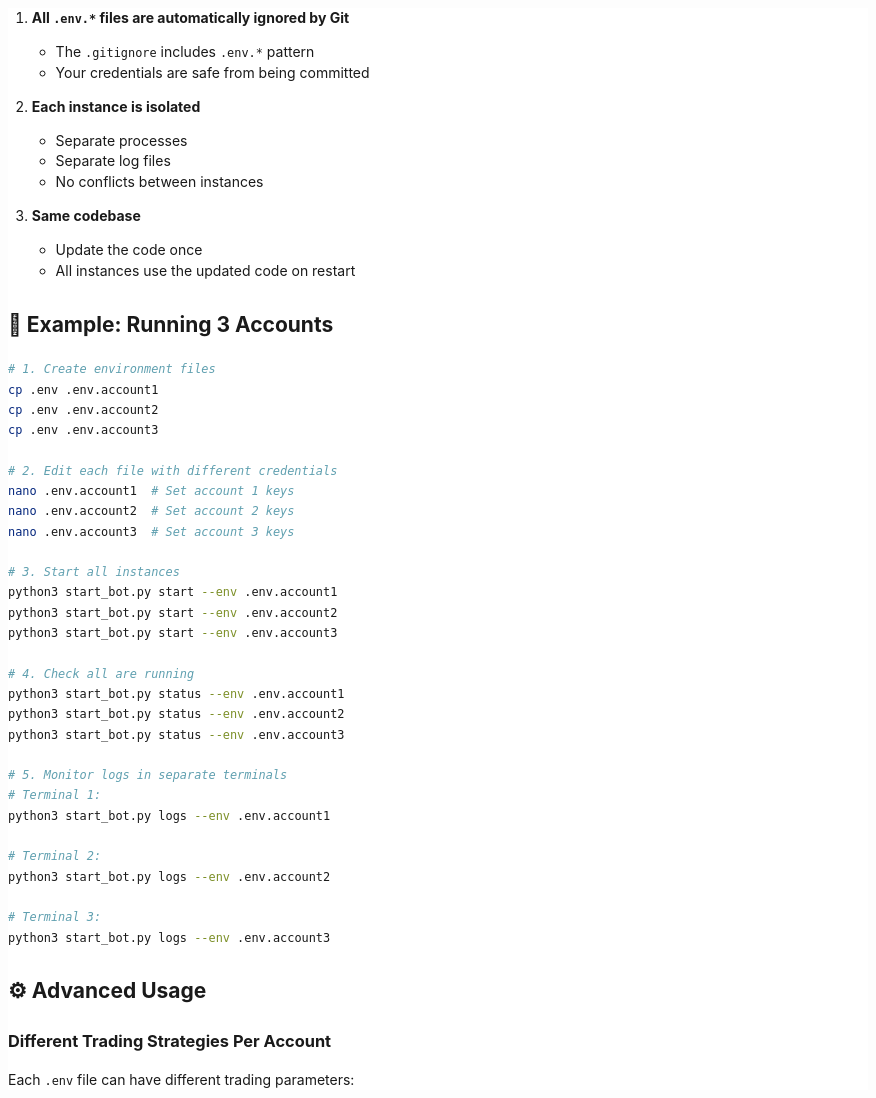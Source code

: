 1. **All `.env.*` files are automatically ignored by Git**
   - The `.gitignore` includes `.env.*` pattern
   - Your credentials are safe from being committed

2. **Each instance is isolated**
   - Separate processes
   - Separate log files
   - No conflicts between instances

3. **Same codebase**
   - Update the code once
   - All instances use the updated code on restart

## 🎯 Example: Running 3 Accounts

```bash
# 1. Create environment files
cp .env .env.account1
cp .env .env.account2
cp .env .env.account3

# 2. Edit each file with different credentials
nano .env.account1  # Set account 1 keys
nano .env.account2  # Set account 2 keys
nano .env.account3  # Set account 3 keys

# 3. Start all instances
python3 start_bot.py start --env .env.account1
python3 start_bot.py start --env .env.account2
python3 start_bot.py start --env .env.account3

# 4. Check all are running
python3 start_bot.py status --env .env.account1
python3 start_bot.py status --env .env.account2
python3 start_bot.py status --env .env.account3

# 5. Monitor logs in separate terminals
# Terminal 1:
python3 start_bot.py logs --env .env.account1

# Terminal 2:
python3 start_bot.py logs --env .env.account2

# Terminal 3:
python3 start_bot.py logs --env .env.account3
```

## ⚙️ Advanced Usage

### Different Trading Strategies Per Account

Each `.env` file can have different trading parameters:
